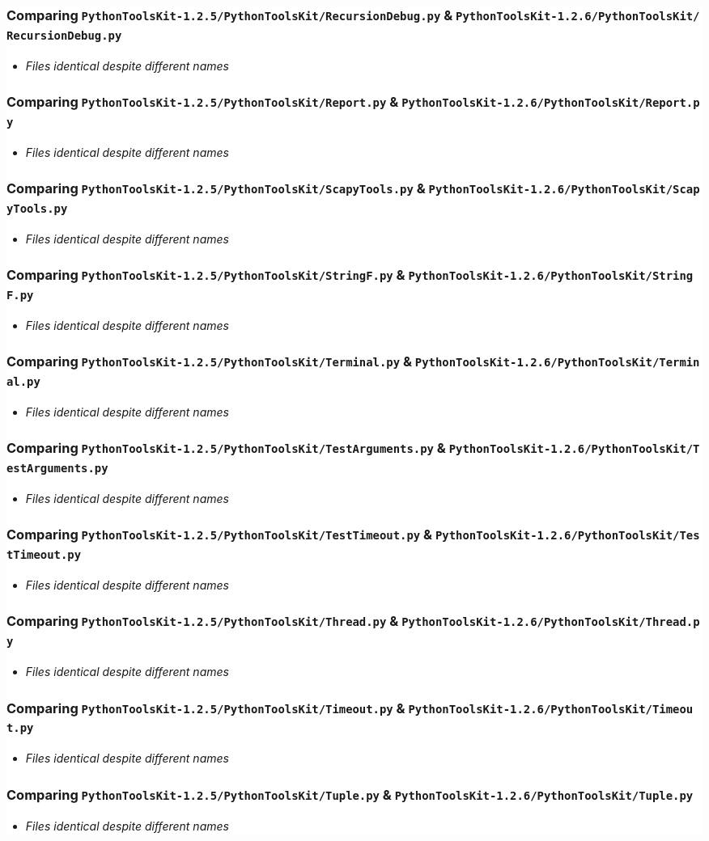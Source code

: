 ### Comparing `PythonToolsKit-1.2.5/PythonToolsKit/RecursionDebug.py` & `PythonToolsKit-1.2.6/PythonToolsKit/RecursionDebug.py`

 * *Files identical despite different names*

### Comparing `PythonToolsKit-1.2.5/PythonToolsKit/Report.py` & `PythonToolsKit-1.2.6/PythonToolsKit/Report.py`

 * *Files identical despite different names*

### Comparing `PythonToolsKit-1.2.5/PythonToolsKit/ScapyTools.py` & `PythonToolsKit-1.2.6/PythonToolsKit/ScapyTools.py`

 * *Files identical despite different names*

### Comparing `PythonToolsKit-1.2.5/PythonToolsKit/StringF.py` & `PythonToolsKit-1.2.6/PythonToolsKit/StringF.py`

 * *Files identical despite different names*

### Comparing `PythonToolsKit-1.2.5/PythonToolsKit/Terminal.py` & `PythonToolsKit-1.2.6/PythonToolsKit/Terminal.py`

 * *Files identical despite different names*

### Comparing `PythonToolsKit-1.2.5/PythonToolsKit/TestArguments.py` & `PythonToolsKit-1.2.6/PythonToolsKit/TestArguments.py`

 * *Files identical despite different names*

### Comparing `PythonToolsKit-1.2.5/PythonToolsKit/TestTimeout.py` & `PythonToolsKit-1.2.6/PythonToolsKit/TestTimeout.py`

 * *Files identical despite different names*

### Comparing `PythonToolsKit-1.2.5/PythonToolsKit/Thread.py` & `PythonToolsKit-1.2.6/PythonToolsKit/Thread.py`

 * *Files identical despite different names*

### Comparing `PythonToolsKit-1.2.5/PythonToolsKit/Timeout.py` & `PythonToolsKit-1.2.6/PythonToolsKit/Timeout.py`

 * *Files identical despite different names*

### Comparing `PythonToolsKit-1.2.5/PythonToolsKit/Tuple.py` & `PythonToolsKit-1.2.6/PythonToolsKit/Tuple.py`

 * *Files identical despite different names*
